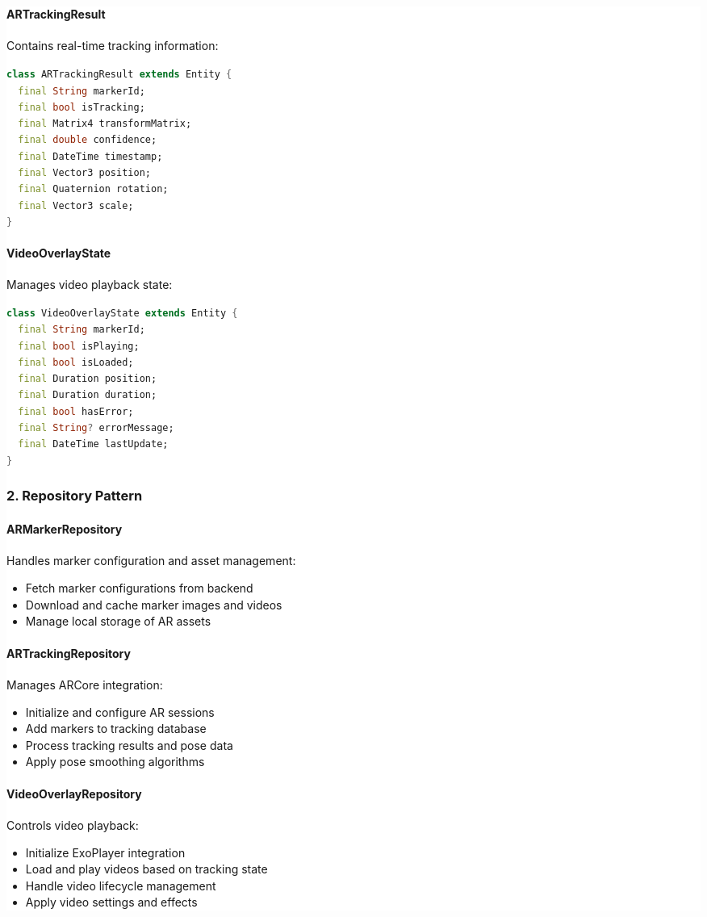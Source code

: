 #### ARTrackingResult
Contains real-time tracking information:
```dart
class ARTrackingResult extends Entity {
  final String markerId;
  final bool isTracking;
  final Matrix4 transformMatrix;
  final double confidence;
  final DateTime timestamp;
  final Vector3 position;
  final Quaternion rotation;
  final Vector3 scale;
}
```

#### VideoOverlayState
Manages video playback state:
```dart
class VideoOverlayState extends Entity {
  final String markerId;
  final bool isPlaying;
  final bool isLoaded;
  final Duration position;
  final Duration duration;
  final bool hasError;
  final String? errorMessage;
  final DateTime lastUpdate;
}
```

### 2. Repository Pattern

#### ARMarkerRepository
Handles marker configuration and asset management:
- Fetch marker configurations from backend
- Download and cache marker images and videos
- Manage local storage of AR assets

#### ARTrackingRepository
Manages ARCore integration:
- Initialize and configure AR sessions
- Add markers to tracking database
- Process tracking results and pose data
- Apply pose smoothing algorithms

#### VideoOverlayRepository
Controls video playback:
- Initialize ExoPlayer integration
- Load and play videos based on tracking state
- Handle video lifecycle management
- Apply video settings and effects
